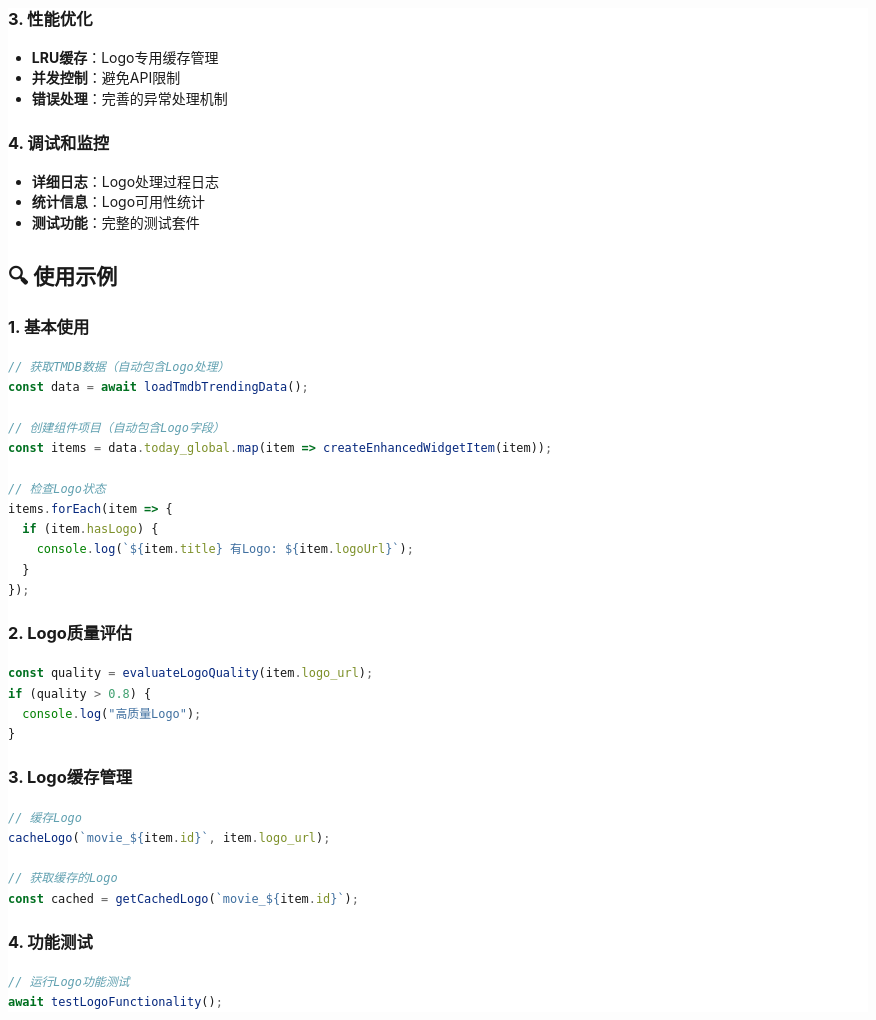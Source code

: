### 3. 性能优化
- **LRU缓存**：Logo专用缓存管理
- **并发控制**：避免API限制
- **错误处理**：完善的异常处理机制

### 4. 调试和监控
- **详细日志**：Logo处理过程日志
- **统计信息**：Logo可用性统计
- **测试功能**：完整的测试套件

## 🔍 使用示例

### 1. 基本使用
```javascript
// 获取TMDB数据（自动包含Logo处理）
const data = await loadTmdbTrendingData();

// 创建组件项目（自动包含Logo字段）
const items = data.today_global.map(item => createEnhancedWidgetItem(item));

// 检查Logo状态
items.forEach(item => {
  if (item.hasLogo) {
    console.log(`${item.title} 有Logo: ${item.logoUrl}`);
  }
});
```

### 2. Logo质量评估
```javascript
const quality = evaluateLogoQuality(item.logo_url);
if (quality > 0.8) {
  console.log("高质量Logo");
}
```

### 3. Logo缓存管理
```javascript
// 缓存Logo
cacheLogo(`movie_${item.id}`, item.logo_url);

// 获取缓存的Logo
const cached = getCachedLogo(`movie_${item.id}`);
```

### 4. 功能测试
```javascript
// 运行Logo功能测试
await testLogoFunctionality();
```
